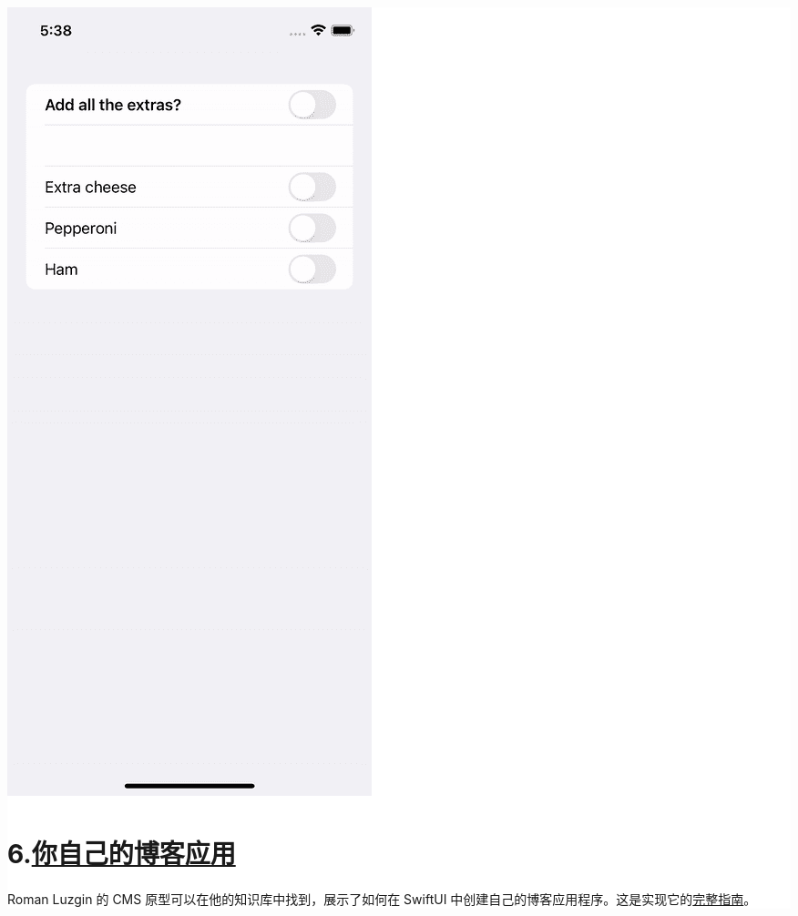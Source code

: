 ![](img/b43d6588c4df14a992431e8ed0c07e11.png)

# 6.[你自己的博客应用](/build-your-own-blog-app-with-swiftui-3ee8196ecb84)

Roman Luzgin 的 CMS 原型可以在他的知识库中找到，展示了如何在 SwiftUI 中创建自己的博客应用程序。这是实现它的[完整指南](/build-your-own-blog-app-with-swiftui-3ee8196ecb84)。
